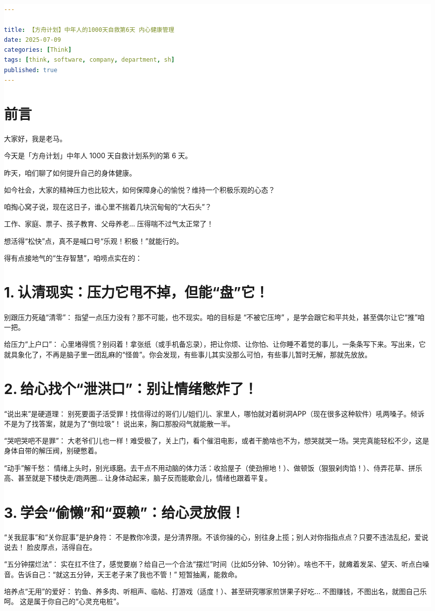 ```yaml
---

title: 【方舟计划】中年人的1000天自救第6天 内心健康管理
date: 2025-07-09
categories: [Think]
tags: [think, software, company, department, sh]
published: true
---
```


# 前言

大家好，我是老马。  

今天是「方舟计划」中年人 1000 天自救计划系列的第 6 天。

昨天，咱们聊了如何提升自己的身体健康。

如今社会，大家的精神压力也比较大，如何保障身心的愉悦？维持一个积极乐观的心态？

咱掏心窝子说，现在这日子，谁心里不揣着几块沉甸甸的“大石头”？

工作、家庭、票子、孩子教育、父母养老... 压得喘不过气太正常了！

想活得“松快”点，真不是喊口号“乐观！积极！”就能行的。

得有点接地气的“生存智慧”，咱唠点实在的：

# 1. 认清现实：压力它甩不掉，但能“盘”它！  

别跟压力死磕“清零”： 指望一点压力没有？那不可能，也不现实。咱的目标是 “不被它压垮” ，是学会跟它和平共处，甚至偶尔让它“推”咱一把。

给压力“上户口”： 心里堵得慌？别闷着！拿张纸（或手机备忘录），把让你烦、让你怕、让你睡不着觉的事儿，一条条写下来。写出来，它就具象化了，不再是脑子里一团乱麻的“怪兽”。你会发现，有些事儿其实没那么可怕，有些事儿暂时无解，那就先放放。

# 2. 给心找个“泄洪口”：别让情绪憋炸了！  

“说出来”是硬道理： 别死要面子活受罪！找信得过的哥们儿/姐们儿、家里人，哪怕就对着树洞APP（现在很多这种软件）吼两嗓子。倾诉不是为了找答案，就是为了“倒垃圾”！ 说出来，胸口那股闷气就能散一半。

“哭吧哭吧不是罪”： 大老爷们儿也一样！难受极了，关上门，看个催泪电影，或者干脆啥也不为，想哭就哭一场。哭完真能轻松不少，这是身体自带的解压阀，别硬憋着。

“动手”解千愁： 情绪上头时，别光琢磨。去干点不用动脑的体力活：收拾屋子（使劲擦地！）、做顿饭（狠狠剁肉馅！）、侍弄花草、拼乐高、甚至就是下楼快走/跑两圈... 让身体动起来，脑子反而能歇会儿，情绪也跟着平复。

# 3. 学会“偷懒”和“耍赖”：给心灵放假！  

“关我屁事”和“关你屁事”是护身符： 不是教你冷漠，是分清界限。不该你操的心，别往身上揽；别人对你指指点点？只要不违法乱纪，爱说说去！ 脸皮厚点，活得自在。

“五分钟摆烂法”： 实在扛不住了，感觉要崩？给自己一个合法“摆烂”时间（比如5分钟、10分钟）。啥也不干，就瘫着发呆、望天、听点白噪音。告诉自己：“就这五分钟，天王老子来了我也不管！” 短暂抽离，能救命。

培养点“无用”的爱好： 钓鱼、养多肉、听相声、临帖、打游戏（适度！）、甚至研究哪家煎饼果子好吃... 不图赚钱，不图出名，就图自己乐呵。 这是属于你自己的“心灵充电桩”。
